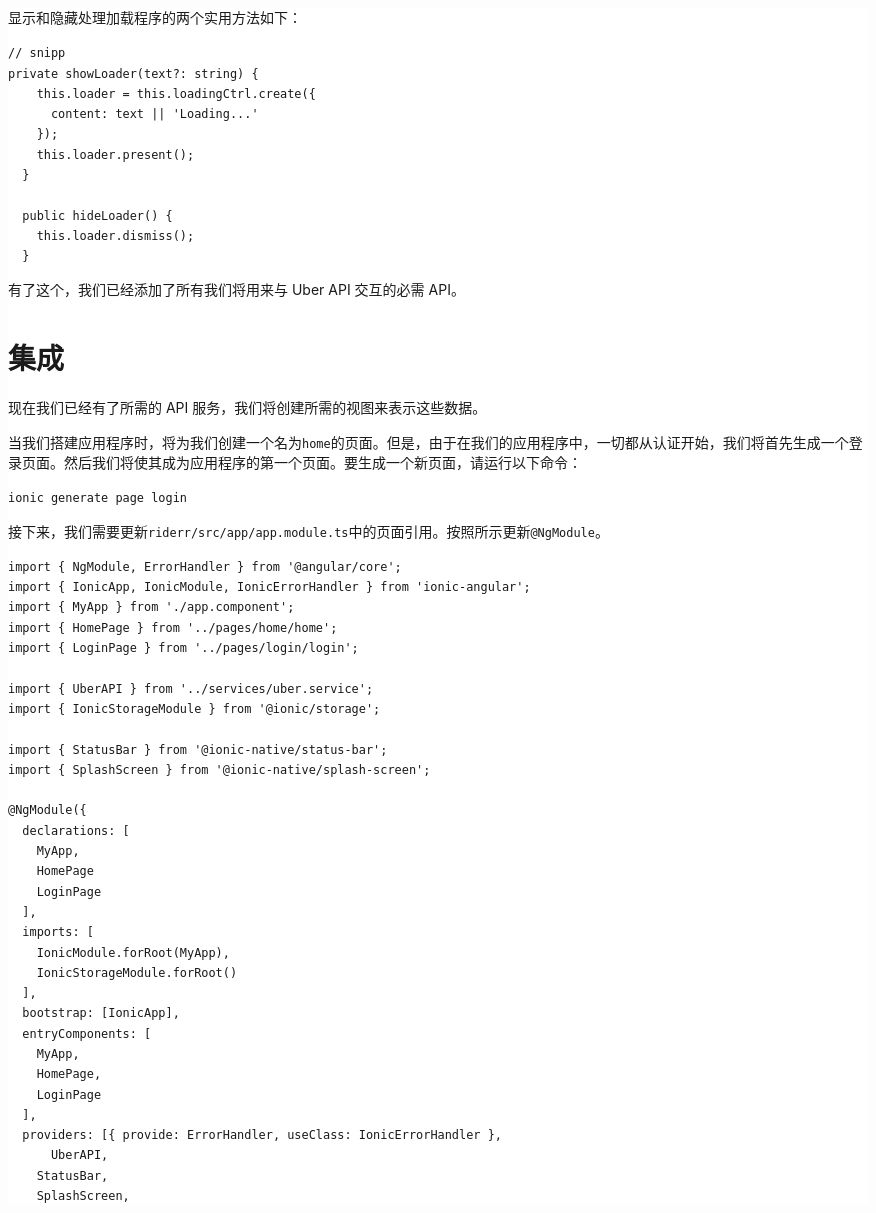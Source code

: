 显示和隐藏处理加载程序的两个实用方法如下：

```html
// snipp 
private showLoader(text?: string) { 
    this.loader = this.loadingCtrl.create({ 
      content: text || 'Loading...' 
    }); 
    this.loader.present(); 
  } 

  public hideLoader() { 
    this.loader.dismiss(); 
  }

```

有了这个，我们已经添加了所有我们将用来与 Uber API 交互的必需 API。

# 集成

现在我们已经有了所需的 API 服务，我们将创建所需的视图来表示这些数据。

当我们搭建应用程序时，将为我们创建一个名为`home`的页面。但是，由于在我们的应用程序中，一切都从认证开始，我们将首先生成一个登录页面。然后我们将使其成为应用程序的第一个页面。要生成一个新页面，请运行以下命令：

```html
ionic generate page login

```

接下来，我们需要更新`riderr/src/app/app.module.ts`中的页面引用。按照所示更新`@NgModule`。

```html
import { NgModule, ErrorHandler } from '@angular/core'; 
import { IonicApp, IonicModule, IonicErrorHandler } from 'ionic-angular'; 
import { MyApp } from './app.component'; 
import { HomePage } from '../pages/home/home'; 
import { LoginPage } from '../pages/login/login'; 

import { UberAPI } from '../services/uber.service'; 
import { IonicStorageModule } from '@ionic/storage'; 

import { StatusBar } from '@ionic-native/status-bar'; 
import { SplashScreen } from '@ionic-native/splash-screen'; 

@NgModule({ 
  declarations: [ 
    MyApp, 
    HomePage 
    LoginPage 
  ], 
  imports: [ 
    IonicModule.forRoot(MyApp), 
    IonicStorageModule.forRoot() 
  ], 
  bootstrap: [IonicApp], 
  entryComponents: [ 
    MyApp, 
    HomePage, 
    LoginPage 
  ], 
  providers: [{ provide: ErrorHandler, useClass: IonicErrorHandler }, 
      UberAPI, 
    StatusBar, 
    SplashScreen, 
```